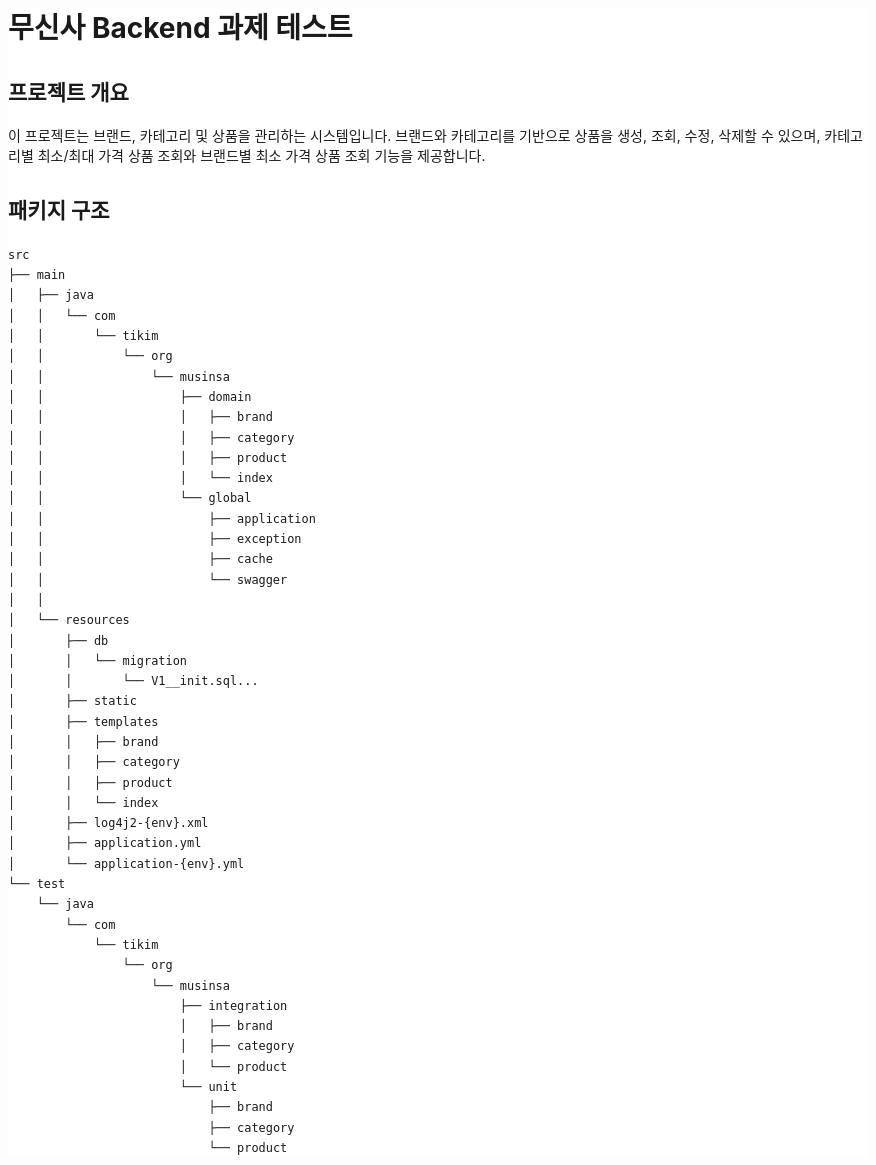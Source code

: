 # 무신사 Backend 과제 테스트

## 프로젝트 개요

이 프로젝트는 브랜드, 카테고리 및 상품을 관리하는 시스템입니다. 브랜드와 카테고리를 기반으로 상품을 생성, 조회, 수정, 삭제할 수 있으며, 카테고리별 최소/최대 가격 상품 조회와 브랜드별 최소 가격 상품 조회 기능을 제공합니다.

## 패키지 구조

```
src
├── main
│   ├── java
│   │   └── com
│   │       └── tikim
│   │           └── org
│   │               └── musinsa
│   │                   ├── domain
│   │                   │   ├── brand
│   │                   │   ├── category
│   │                   │   ├── product
│   │                   │   └── index
│   │                   └── global
│   │                       ├── application
│   │                       ├── exception
│   │                       ├── cache
│   │                       └── swagger  
│   │                   
│   └── resources
│       ├── db
│       │   └── migration
│       │       └── V1__init.sql...
│       ├── static
│       ├── templates
│       │   ├── brand
│       │   ├── category
│       │   ├── product
│       │   └── index
│       ├── log4j2-{env}.xml
│       ├── application.yml
│       └── application-{env}.yml
└── test
    └── java
        └── com
            └── tikim
                └── org
                    └── musinsa
                        ├── integration
                        │   ├── brand
                        │   ├── category
                        │   └── product
                        └── unit
                            ├── brand
                            ├── category
                            └── product
```
